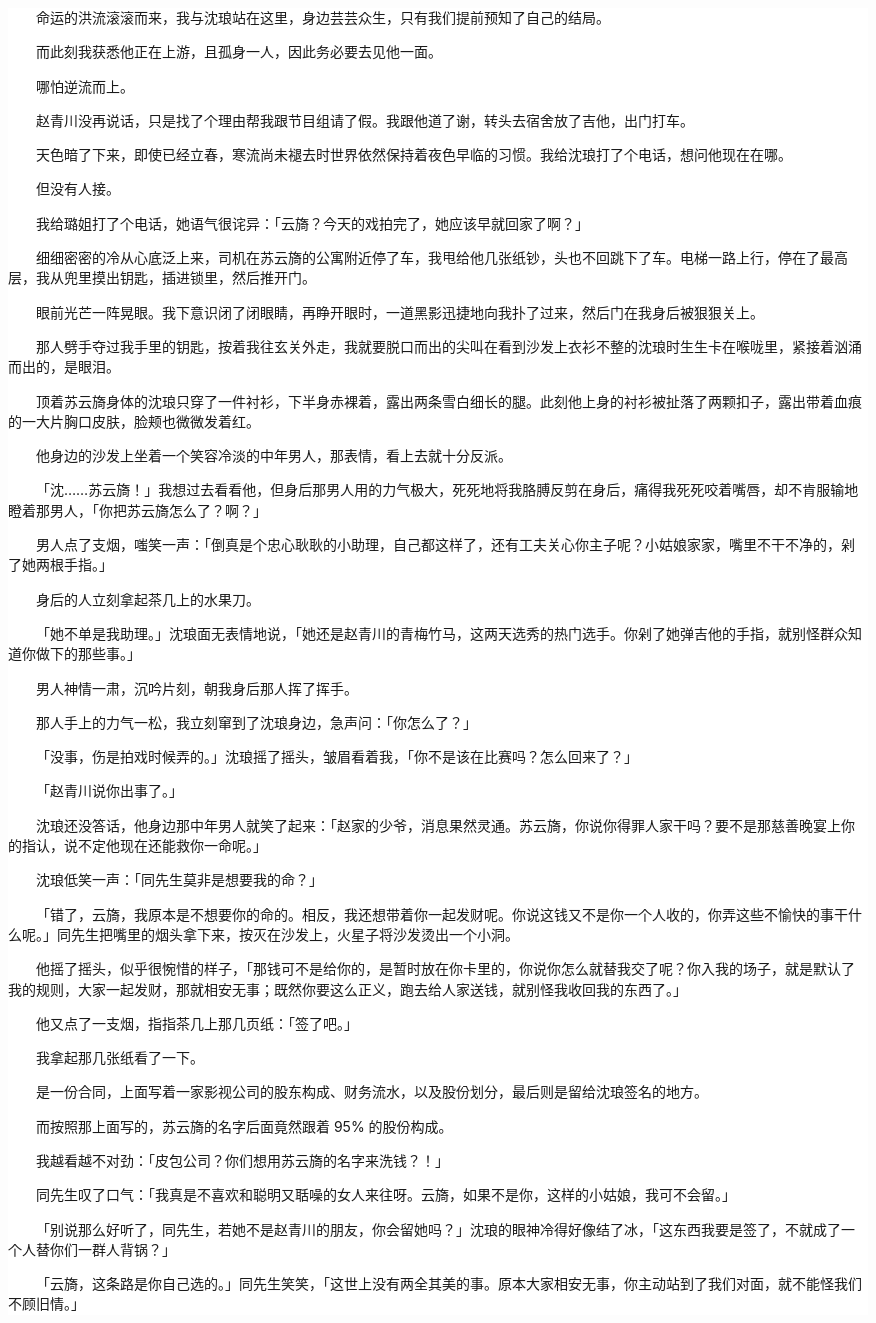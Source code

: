 &emsp;&emsp;命运的洪流滚滚而来，我与沈琅站在这里，身边芸芸众生，只有我们提前预知了自己的结局。  
  
&emsp;&emsp;而此刻我获悉他正在上游，且孤身一人，因此务必要去见他一面。  
  
&emsp;&emsp;哪怕逆流而上。  
  
&emsp;&emsp;赵青川没再说话，只是找了个理由帮我跟节目组请了假。我跟他道了谢，转头去宿舍放了吉他，出门打车。  
  
&emsp;&emsp;天色暗了下来，即使已经立春，寒流尚未褪去时世界依然保持着夜色早临的习惯。我给沈琅打了个电话，想问他现在在哪。  
  
&emsp;&emsp;但没有人接。  
  
&emsp;&emsp;我给璐姐打了个电话，她语气很诧异：「云旖？今天的戏拍完了，她应该早就回家了啊？」  
  
&emsp;&emsp;细细密密的冷从心底泛上来，司机在苏云旖的公寓附近停了车，我甩给他几张纸钞，头也不回跳下了车。电梯一路上行，停在了最高层，我从兜里摸出钥匙，插进锁里，然后推开门。  
  
&emsp;&emsp;眼前光芒一阵晃眼。我下意识闭了闭眼睛，再睁开眼时，一道黑影迅捷地向我扑了过来，然后门在我身后被狠狠关上。  
  
&emsp;&emsp;那人劈手夺过我手里的钥匙，按着我往玄关外走，我就要脱口而出的尖叫在看到沙发上衣衫不整的沈琅时生生卡在喉咙里，紧接着汹涌而出的，是眼泪。  
  
&emsp;&emsp;顶着苏云旖身体的沈琅只穿了一件衬衫，下半身赤裸着，露出两条雪白细长的腿。此刻他上身的衬衫被扯落了两颗扣子，露出带着血痕的一大片胸口皮肤，脸颊也微微发着红。  
  
&emsp;&emsp;他身边的沙发上坐着一个笑容冷淡的中年男人，那表情，看上去就十分反派。  
  
&emsp;&emsp;「沈……苏云旖！」我想过去看看他，但身后那男人用的力气极大，死死地将我胳膊反剪在身后，痛得我死死咬着嘴唇，却不肯服输地瞪着那男人，「你把苏云旖怎么了？啊？」  
  
&emsp;&emsp;男人点了支烟，嗤笑一声：「倒真是个忠心耿耿的小助理，自己都这样了，还有工夫关心你主子呢？小姑娘家家，嘴里不干不净的，剁了她两根手指。」  
  
&emsp;&emsp;身后的人立刻拿起茶几上的水果刀。  
  
&emsp;&emsp;「她不单是我助理。」沈琅面无表情地说，「她还是赵青川的青梅竹马，这两天选秀的热门选手。你剁了她弹吉他的手指，就别怪群众知道你做下的那些事。」  
  
&emsp;&emsp;男人神情一肃，沉吟片刻，朝我身后那人挥了挥手。  
  
&emsp;&emsp;那人手上的力气一松，我立刻窜到了沈琅身边，急声问：「你怎么了？」  
  
&emsp;&emsp;「没事，伤是拍戏时候弄的。」沈琅摇了摇头，皱眉看着我，「你不是该在比赛吗？怎么回来了？」  
  
&emsp;&emsp;「赵青川说你出事了。」  
  
&emsp;&emsp;沈琅还没答话，他身边那中年男人就笑了起来：「赵家的少爷，消息果然灵通。苏云旖，你说你得罪人家干吗？要不是那慈善晚宴上你的指认，说不定他现在还能救你一命呢。」  
  
&emsp;&emsp;沈琅低笑一声：「同先生莫非是想要我的命？」  
  
&emsp;&emsp;「错了，云旖，我原本是不想要你的命的。相反，我还想带着你一起发财呢。你说这钱又不是你一个人收的，你弄这些不愉快的事干什么呢。」同先生把嘴里的烟头拿下来，按灭在沙发上，火星子将沙发烫出一个小洞。  
  
&emsp;&emsp;他摇了摇头，似乎很惋惜的样子，「那钱可不是给你的，是暂时放在你卡里的，你说你怎么就替我交了呢？你入我的场子，就是默认了我的规则，大家一起发财，那就相安无事；既然你要这么正义，跑去给人家送钱，就别怪我收回我的东西了。」  
  
&emsp;&emsp;他又点了一支烟，指指茶几上那几页纸：「签了吧。」  
  
&emsp;&emsp;我拿起那几张纸看了一下。  
  
&emsp;&emsp;是一份合同，上面写着一家影视公司的股东构成、财务流水，以及股份划分，最后则是留给沈琅签名的地方。  
  
&emsp;&emsp;而按照那上面写的，苏云旖的名字后面竟然跟着 95% 的股份构成。  
  
&emsp;&emsp;我越看越不对劲：「皮包公司？你们想用苏云旖的名字来洗钱？！」  
  
&emsp;&emsp;同先生叹了口气：「我真是不喜欢和聪明又聒噪的女人来往呀。云旖，如果不是你，这样的小姑娘，我可不会留。」  
  
&emsp;&emsp;「别说那么好听了，同先生，若她不是赵青川的朋友，你会留她吗？」沈琅的眼神冷得好像结了冰，「这东西我要是签了，不就成了一个人替你们一群人背锅？」  
  
&emsp;&emsp;「云旖，这条路是你自己选的。」同先生笑笑，「这世上没有两全其美的事。原本大家相安无事，你主动站到了我们对面，就不能怪我们不顾旧情。」  
  